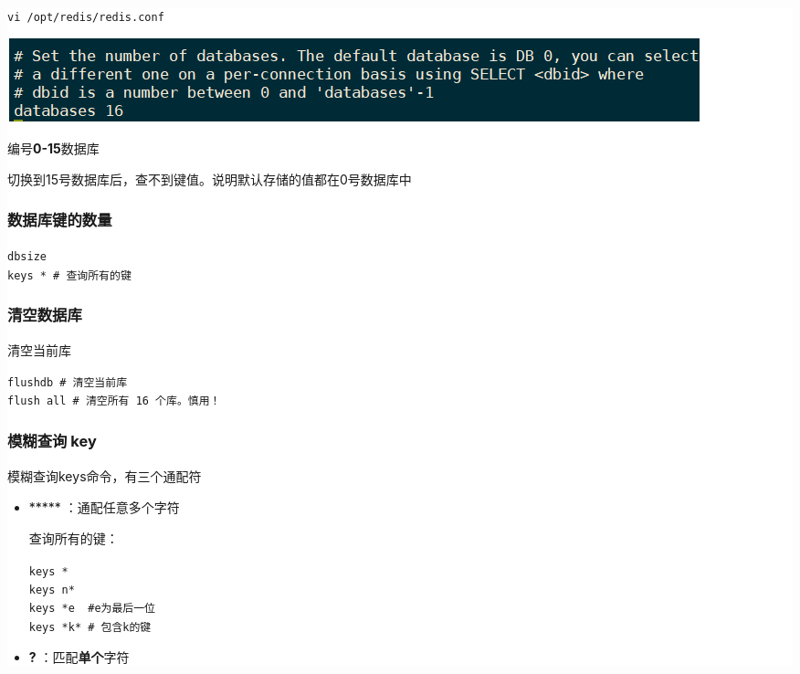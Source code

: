 ```
vi /opt/redis/redis.conf
```

![image-20210305121151321](../picture/Redis/image-20210305121151321.png)



编号**0-15**数据库



切换到15号数据库后，查不到键值。说明默认存储的值都在0号数据库中





### 数据库键的数量

```
dbsize
keys * # 查询所有的键
```



### 清空数据库



清空当前库

```
flushdb # 清空当前库
flush all # 清空所有 16 个库。慎用！
```





### 模糊查询 key



模糊查询keys命令，有三个通配符

- ***** ：通配任意多个字符

  查询所有的键：

  ```
  keys *
  keys n*
  keys *e  #e为最后一位
  keys *k* # 包含k的键
  ```

- **?** ：匹配**单个**字符

